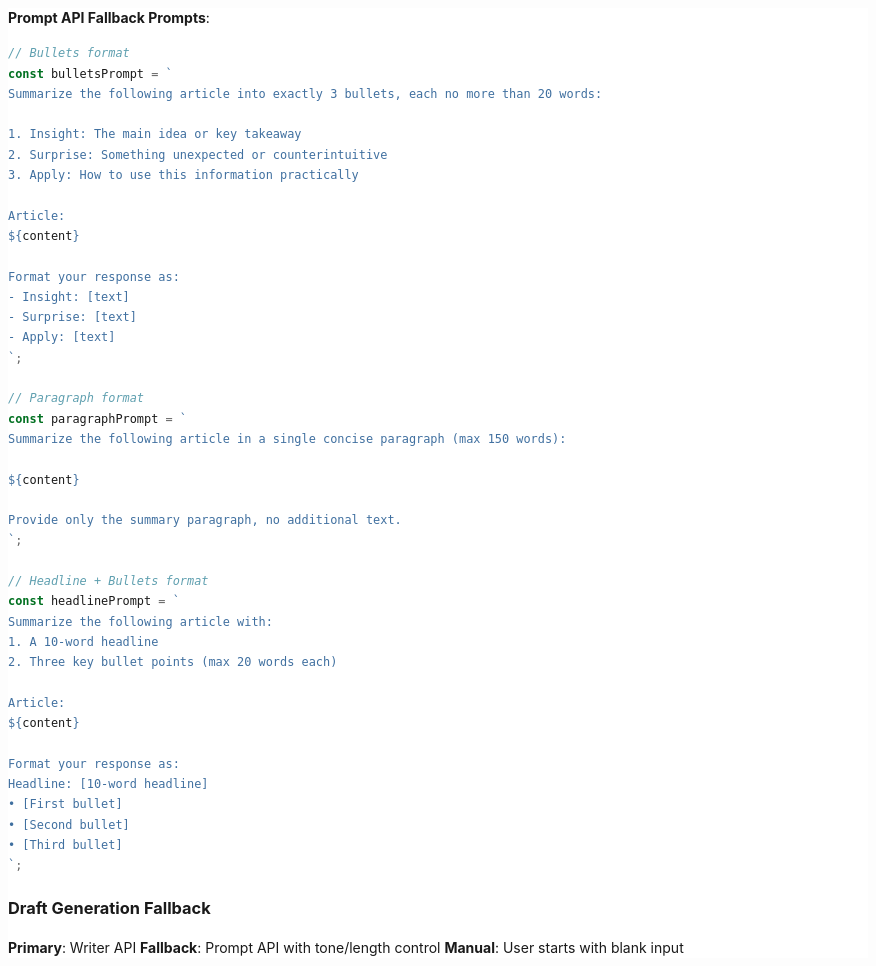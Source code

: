 
**Prompt API Fallback Prompts**:

```typescript
// Bullets format
const bulletsPrompt = `
Summarize the following article into exactly 3 bullets, each no more than 20 words:

1. Insight: The main idea or key takeaway
2. Surprise: Something unexpected or counterintuitive
3. Apply: How to use this information practically

Article:
${content}

Format your response as:
- Insight: [text]
- Surprise: [text]
- Apply: [text]
`;

// Paragraph format
const paragraphPrompt = `
Summarize the following article in a single concise paragraph (max 150 words):

${content}

Provide only the summary paragraph, no additional text.
`;

// Headline + Bullets format
const headlinePrompt = `
Summarize the following article with:
1. A 10-word headline
2. Three key bullet points (max 20 words each)

Article:
${content}

Format your response as:
Headline: [10-word headline]
• [First bullet]
• [Second bullet]
• [Third bullet]
`;
```

### Draft Generation Fallback

**Primary**: Writer API
**Fallback**: Prompt API with tone/length control
**Manual**: User starts with blank input
